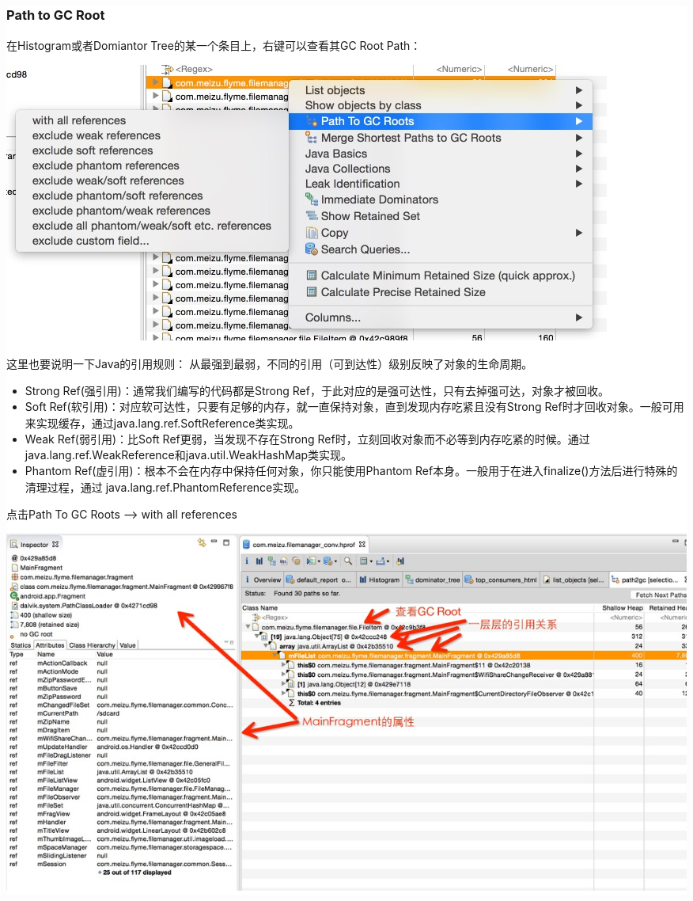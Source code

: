 ### Path to GC Root ###
在Histogram或者Domiantor Tree的某一个条目上，右键可以查看其GC Root Path：

![MAT_PathToGCRoot](images/MAT_PathToGCRoot.png)

这里也要说明一下Java的引用规则：
从最强到最弱，不同的引用（可到达性）级别反映了对象的生命周期。

* Strong Ref(强引用)：通常我们编写的代码都是Strong Ref，于此对应的是强可达性，只有去掉强可达，对象才被回收。
* Soft Ref(软引用)：对应软可达性，只要有足够的内存，就一直保持对象，直到发现内存吃紧且没有Strong Ref时才回收对象。一般可用来实现缓存，通过java.lang.ref.SoftReference类实现。
* Weak Ref(弱引用)：比Soft Ref更弱，当发现不存在Strong Ref时，立刻回收对象而不必等到内存吃紧的时候。通过java.lang.ref.WeakReference和java.util.WeakHashMap类实现。
* Phantom Ref(虚引用)：根本不会在内存中保持任何对象，你只能使用Phantom Ref本身。一般用于在进入finalize()方法后进行特殊的清理过程，通过 java.lang.ref.PhantomReference实现。

点击Path To GC Roots —> with all references

![MAT_PathToGCRoot_Detail](images/MAT_PathToGCRoot_Detail.png)
